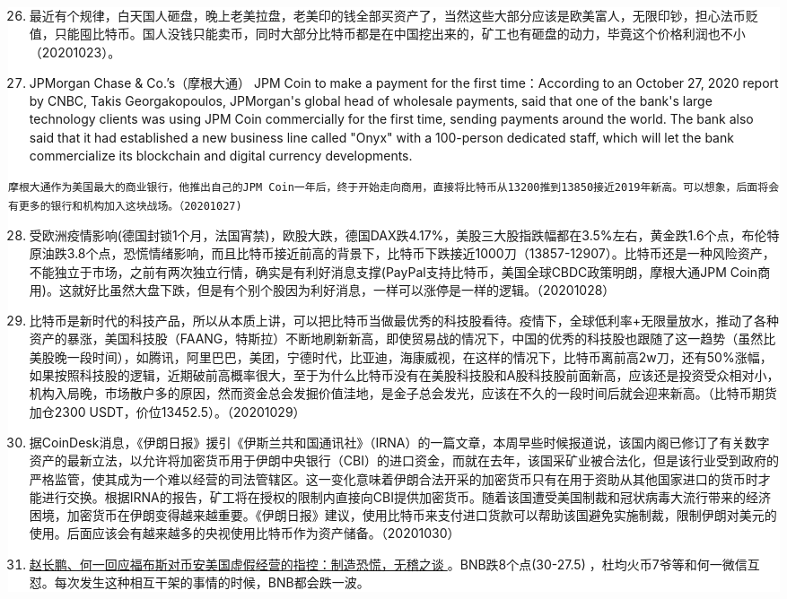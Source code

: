 26. 最近有个规律，白天国人砸盘，晚上老美拉盘，老美印的钱全部买资产了，当然这些大部分应该是欧美富人，无限印钞，担心法币贬值，只能囤比特币。国人没钱只能卖币，同时大部分比特币都是在中国挖出来的，矿工也有砸盘的动力，毕竟这个价格利润也不小（20201023）。

27.  JPMorgan Chase & Co.’s（摩根大通） JPM Coin to make a payment for the first time：According to an October 27, 2020 report by CNBC, Takis Georgakopoulos, JPMorgan's global head of wholesale payments, said that one of the bank's large technology clients was using JPM Coin commercially for the first time, sending payments around the world. The bank also said that it had established a new business line called "Onyx" with a 100-person dedicated staff, which will let the bank commercialize its blockchain and digital currency developments.

    摩根大通作为美国最大的商业银行，他推出自己的JPM Coin一年后，终于开始走向商用，直接将比特币从13200推到13850接近2019年新高。可以想象，后面将会有更多的银行和机构加入这块战场。（20201027)

28. 受欧洲疫情影响(德国封锁1个月，法国宵禁)，欧股大跌，德国DAX跌4.17%，美股三大股指跌幅都在3.5%左右，黄金跌1.6个点，布伦特原油跌3.8个点，恐慌情绪影响，而且比特币接近前高的背景下，比特币下跌接近1000刀（13857-12907）。比特币还是一种风险资产，不能独立于市场，之前有两次独立行情，确实是有利好消息支撑(PayPal支持比特币，美国全球CBDC政策明朗，摩根大通JPM Coin商用)。这就好比虽然大盘下跌，但是有个别个股因为利好消息，一样可以涨停是一样的逻辑。（20201028）

29. 比特币是新时代的科技产品，所以从本质上讲，可以把比特币当做最优秀的科技股看待。疫情下，全球低利率+无限量放水，推动了各种资产的暴涨，美国科技股（FAANG，特斯拉）不断地刷新新高，即使贸易战的情况下，中国的优秀的科技股也跟随了这一趋势（虽然比美股晚一段时间），如腾讯，阿里巴巴，美团，宁德时代，比亚迪，海康威视，在这样的情况下，比特币离前高2w刀，还有50%涨幅，如果按照科技股的逻辑，近期破前高概率很大，至于为什么比特币没有在美股科技股和A股科技股前面新高，应该还是投资受众相对小，机构入局晚，市场散户多的原因，然而资金总会发掘价值洼地，是金子总会发光，应该在不久的一段时间后就会迎来新高。（比特币期货加仓2300 USDT，价位13452.5）。（20201029）

30. 据CoinDesk消息，《伊朗日报》援引《伊斯兰共和国通讯社》（IRNA）的一篇文章，本周早些时候报道说，该国内阁已修订了有关数字资产的最新立法，以允许将加密货币用于伊朗中央银行（CBI）的进口资金，而就在去年，该国采矿业被合法化，但是该行业受到政府的严格监管，使其成为一个难以经营的司法管辖区。这一变化意味着伊朗合法开采的加密货币只有在用于资助从其他国家进口的货币时才能进行交换。根据IRNA的报告，矿工将在授权的限制内直接向CBI提供加密货币。随着该国遭受美国制裁和冠状病毒大流行带来的经济困境，加密货币在伊朗变得越来越重要。《伊朗日报》建议，使用比特币来支付进口货款可以帮助该国避免实施制裁，限制伊朗对美元的使用。后面应该会有越来越多的央视使用比特币作为资产储备。（20201030）

    [](https://www.coindesk.com/iran-amends-law-to-allow-imports-to-be-funded-with-cryptocurrency)

31. [赵长鹏、何一回应福布斯对币安美国虚假经营的指控：制造恐慌，无稽之谈 ](https://zhuanlan.zhihu.com/p/270192101)。BNB跌8个点(30-27.5) ，杜均火币7爷等和何一微信互怼。每次发生这种相互干架的事情的时候，BNB都会跌一波。
